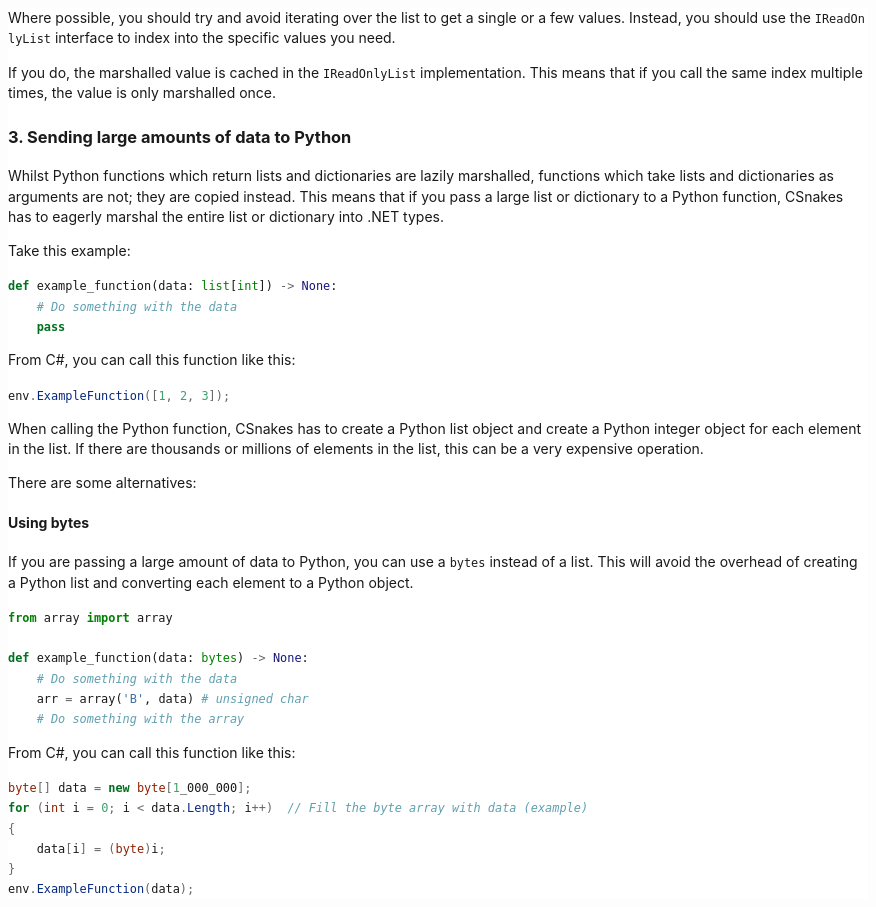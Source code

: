 Where possible, you should try and avoid iterating over the list to get a single
or a few values. Instead, you should use the `IReadOnlyList` interface to index
into the specific values you need.

If you do, the marshalled value is cached in the `IReadOnlyList` implementation.
This means that if you call the same index multiple times, the value is only
marshalled once.

### 3. Sending large amounts of data to Python

Whilst Python functions which return lists and dictionaries are lazily
marshalled, functions which take lists and dictionaries as arguments are not;
they are copied instead. This means that if you pass a large list or dictionary
to a Python function, CSnakes has to eagerly marshal the entire list or
dictionary into .NET types.

Take this example:

```python
def example_function(data: list[int]) -> None:
    # Do something with the data
    pass
```

From C#, you can call this function like this:

```csharp
env.ExampleFunction([1, 2, 3]);
```

When calling the Python function, CSnakes has to create a Python list object and
create a Python integer object for each element in the list. If there are
thousands or millions of elements in the list, this can be a very expensive
operation.

There are some alternatives:

#### Using bytes

If you are passing a large amount of data to Python, you can use a `bytes`
instead of a list. This will avoid the overhead of creating a Python list and
converting each element to a Python object.

```python
from array import array

def example_function(data: bytes) -> None:
    # Do something with the data
    arr = array('B', data) # unsigned char
    # Do something with the array
```

From C#, you can call this function like this:

```csharp
byte[] data = new byte[1_000_000];
for (int i = 0; i < data.Length; i++)  // Fill the byte array with data (example)
{
    data[i] = (byte)i;
}
env.ExampleFunction(data);
```


[array-mod]: https://docs.python.org/3/library/array.html
[buffer]: ../user-guide/buffers.md
[generator]: ../user-guide/type-system.md